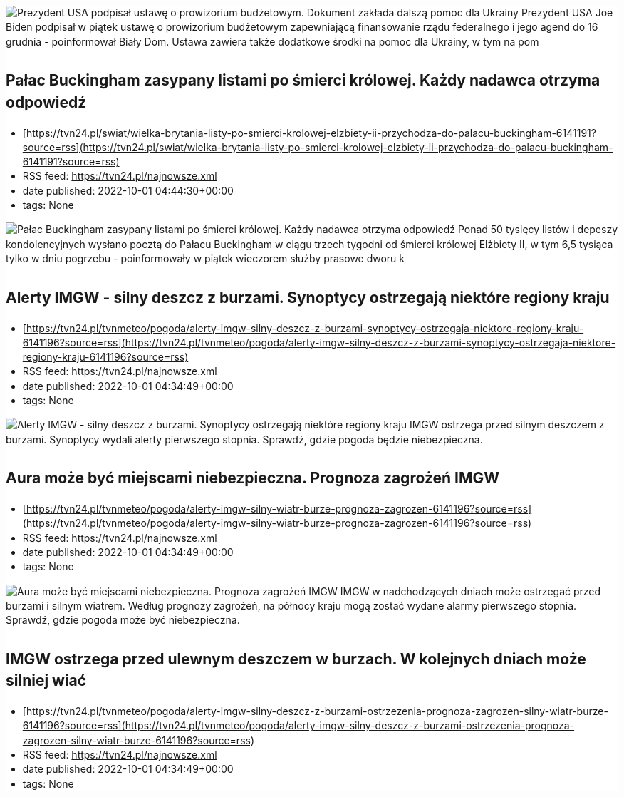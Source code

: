 <img alt="Prezydent USA podpisał ustawę o prowizorium budżetowym. Dokument zakłada dalszą pomoc dla Ukrainy" src="https://tvn24.pl/najnowsze/cdn-zdjecie-43jkcg-ukrainscy-zolnierze-w-obwodzie-charkowskim-22-wrzesnia-6126428/alternates/LANDSCAPE_1280" />
    Prezydent USA Joe Biden podpisał w piątek ustawę o prowizorium budżetowym zapewniającą finansowanie rządu federalnego i jego agend do 16 grudnia - poinformował Biały Dom. Ustawa zawiera także dodatkowe środki na pomoc dla Ukrainy, w tym na pom

## Pałac Buckingham zasypany listami po śmierci królowej. Każdy nadawca otrzyma odpowiedź
 - [https://tvn24.pl/swiat/wielka-brytania-listy-po-smierci-krolowej-elzbiety-ii-przychodza-do-palacu-buckingham-6141191?source=rss](https://tvn24.pl/swiat/wielka-brytania-listy-po-smierci-krolowej-elzbiety-ii-przychodza-do-palacu-buckingham-6141191?source=rss)
 - RSS feed: https://tvn24.pl/najnowsze.xml
 - date published: 2022-10-01 04:44:30+00:00
 - tags: None

<img alt="Pałac Buckingham zasypany listami po śmierci królowej. Każdy nadawca otrzyma odpowiedź" src="https://tvn24.pl/najnowsze/cdn-zdjecie-ojcc4p-po-smierci-krolowej-do-palacu-buckingham-przyszlo-ponad-50-tys-listow-6141190/alternates/LANDSCAPE_1280" />
    Ponad 50 tysięcy listów i depeszy kondolencyjnych wysłano pocztą do Pałacu Buckingham w ciągu trzech tygodni od śmierci królowej Elżbiety II, w tym 6,5 tysiąca tylko w dniu pogrzebu - poinformowały w piątek wieczorem służby prasowe dworu k

## Alerty IMGW - silny deszcz z burzami. Synoptycy ostrzegają niektóre regiony kraju
 - [https://tvn24.pl/tvnmeteo/pogoda/alerty-imgw-silny-deszcz-z-burzami-synoptycy-ostrzegaja-niektore-regiony-kraju-6141196?source=rss](https://tvn24.pl/tvnmeteo/pogoda/alerty-imgw-silny-deszcz-z-burzami-synoptycy-ostrzegaja-niektore-regiony-kraju-6141196?source=rss)
 - RSS feed: https://tvn24.pl/najnowsze.xml
 - date published: 2022-10-01 04:34:49+00:00
 - tags: None

<img alt="Alerty IMGW - silny deszcz z burzami. Synoptycy ostrzegają niektóre regiony kraju" src="https://tvn24.pl/tvnmeteo/najnowsze/cdn-zdjecie-zbwh0a-uwazajmy-na-ulewy-5193929/alternates/LANDSCAPE_1280" />
    IMGW ostrzega przed silnym deszczem z burzami. Synoptycy wydali alerty pierwszego stopnia. Sprawdź, gdzie pogoda będzie niebezpieczna.

## Aura może być miejscami niebezpieczna. Prognoza zagrożeń IMGW
 - [https://tvn24.pl/tvnmeteo/pogoda/alerty-imgw-silny-wiatr-burze-prognoza-zagrozen-6141196?source=rss](https://tvn24.pl/tvnmeteo/pogoda/alerty-imgw-silny-wiatr-burze-prognoza-zagrozen-6141196?source=rss)
 - RSS feed: https://tvn24.pl/najnowsze.xml
 - date published: 2022-10-01 04:34:49+00:00
 - tags: None

<img alt="Aura może być miejscami niebezpieczna. Prognoza zagrożeń IMGW " src="https://tvn24.pl/tvnmeteo/najnowsze/cdn-zdjecie-szb0cn-burze-6087534/alternates/LANDSCAPE_1280" />
    IMGW w nadchodzących dniach może ostrzegać przed burzami i silnym wiatrem. Według prognozy zagrożeń, na północy kraju mogą zostać wydane alarmy pierwszego stopnia. Sprawdź, gdzie pogoda może być niebezpieczna.

## IMGW ostrzega przed ulewnym deszczem w burzach. W kolejnych dniach może silniej wiać
 - [https://tvn24.pl/tvnmeteo/pogoda/alerty-imgw-silny-deszcz-z-burzami-ostrzezenia-prognoza-zagrozen-silny-wiatr-burze-6141196?source=rss](https://tvn24.pl/tvnmeteo/pogoda/alerty-imgw-silny-deszcz-z-burzami-ostrzezenia-prognoza-zagrozen-silny-wiatr-burze-6141196?source=rss)
 - RSS feed: https://tvn24.pl/najnowsze.xml
 - date published: 2022-10-01 04:34:49+00:00
 - tags: None
